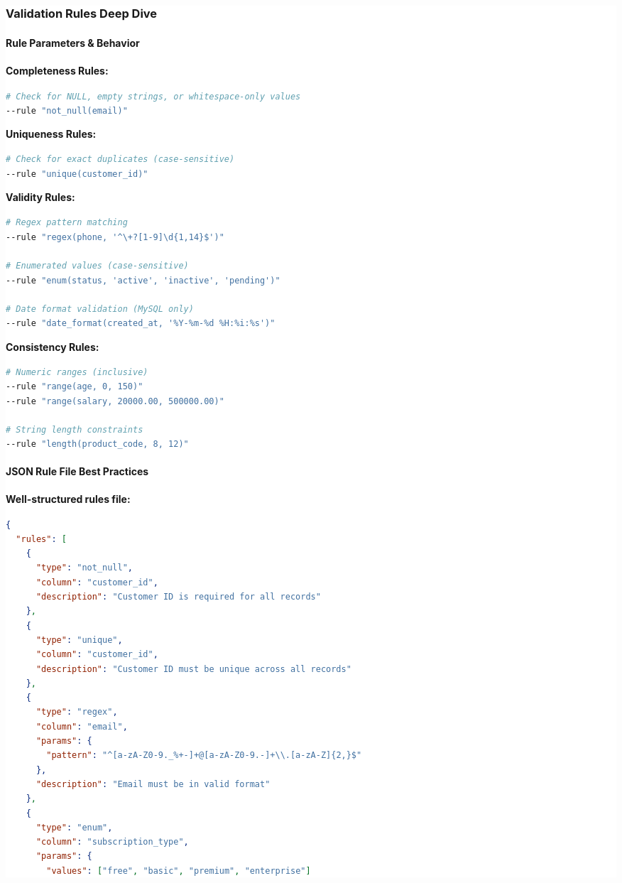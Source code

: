 ### Validation Rules Deep Dive

#### Rule Parameters & Behavior

**Completeness Rules:**
```bash
# Check for NULL, empty strings, or whitespace-only values
--rule "not_null(email)"
```

**Uniqueness Rules:**
```bash
# Check for exact duplicates (case-sensitive)
--rule "unique(customer_id)"
```

**Validity Rules:**
```bash
# Regex pattern matching
--rule "regex(phone, '^\+?[1-9]\d{1,14}$')"

# Enumerated values (case-sensitive)
--rule "enum(status, 'active', 'inactive', 'pending')"

# Date format validation (MySQL only)
--rule "date_format(created_at, '%Y-%m-%d %H:%i:%s')"
```

**Consistency Rules:**
```bash
# Numeric ranges (inclusive)
--rule "range(age, 0, 150)"
--rule "range(salary, 20000.00, 500000.00)"

# String length constraints
--rule "length(product_code, 8, 12)"
```

#### JSON Rule File Best Practices

**Well-structured rules file:**
```json
{
  "rules": [
    {
      "type": "not_null",
      "column": "customer_id",
      "description": "Customer ID is required for all records"
    },
    {
      "type": "unique",
      "column": "customer_id",
      "description": "Customer ID must be unique across all records"
    },
    {
      "type": "regex",
      "column": "email",
      "params": {
        "pattern": "^[a-zA-Z0-9._%+-]+@[a-zA-Z0-9.-]+\\.[a-zA-Z]{2,}$"
      },
      "description": "Email must be in valid format"
    },
    {
      "type": "enum",
      "column": "subscription_type",
      "params": {
        "values": ["free", "basic", "premium", "enterprise"]
```